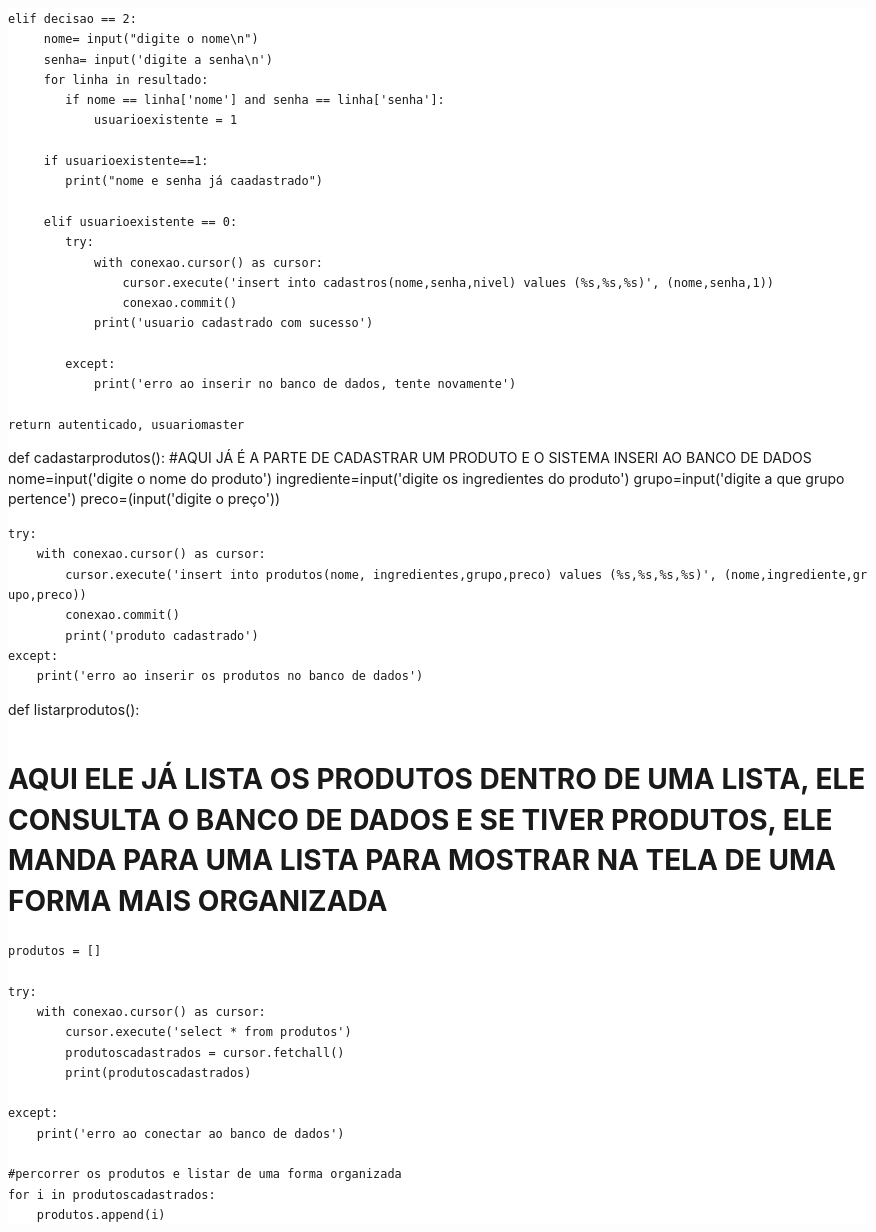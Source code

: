 
    elif decisao == 2:
         nome= input("digite o nome\n")
         senha= input('digite a senha\n')
         for linha in resultado:
            if nome == linha['nome'] and senha == linha['senha']:
                usuarioexistente = 1

         if usuarioexistente==1:
            print("nome e senha já caadastrado")
        
         elif usuarioexistente == 0:
            try:
                with conexao.cursor() as cursor:
                    cursor.execute('insert into cadastros(nome,senha,nivel) values (%s,%s,%s)', (nome,senha,1))
                    conexao.commit()
                print('usuario cadastrado com sucesso')

            except:
                print('erro ao inserir no banco de dados, tente novamente')

    return autenticado, usuariomaster
def cadastarprodutos():
#AQUI JÁ É A PARTE DE CADASTRAR UM PRODUTO E O SISTEMA INSERI AO BANCO DE DADOS
    nome=input('digite o nome do produto')
    ingrediente=input('digite os ingredientes do produto')
    grupo=input('digite a que grupo pertence')
    preco=(input('digite o preço'))

    try:
        with conexao.cursor() as cursor:
            cursor.execute('insert into produtos(nome, ingredientes,grupo,preco) values (%s,%s,%s,%s)', (nome,ingrediente,grupo,preco))
            conexao.commit()
            print('produto cadastrado')
    except:
        print('erro ao inserir os produtos no banco de dados')
def listarprodutos():
# AQUI ELE JÁ LISTA OS PRODUTOS DENTRO DE UMA LISTA, ELE CONSULTA O BANCO DE DADOS E SE TIVER PRODUTOS, ELE MANDA PARA UMA LISTA PARA MOSTRAR NA TELA DE UMA FORMA MAIS ORGANIZADA
    produtos = []

    try:
        with conexao.cursor() as cursor:
            cursor.execute('select * from produtos')
            produtoscadastrados = cursor.fetchall()
            print(produtoscadastrados)

    except:
        print('erro ao conectar ao banco de dados')

    #percorrer os produtos e listar de uma forma organizada
    for i in produtoscadastrados:
        produtos.append(i)
